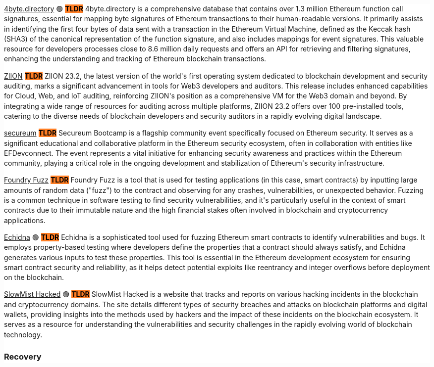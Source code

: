 [4byte.directory](https://www.4byte.directory/) :green_circle:
<mark style="background-color: #FF7E24">**TLDR**</mark> 4byte.directory is a comprehensive database that contains over 1.3 million Ethereum function call signatures, essential for mapping byte signatures of Ethereum transactions to their human-readable versions. It primarily assists in identifying the first four bytes of data sent with a transaction in the Ethereum Virtual Machine, defined as the Keccak hash (SHA3) of the canonical representation of the function signature, and also includes mappings for event signatures. This valuable resource for developers processes close to 8.6 million daily requests and offers an API for retrieving and filtering signatures, enhancing the understanding and tracking of Ethereum blockchain transactions​.

[ZIION](https://www.ziion.org/)
<mark style="background-color: #FF7E24">**TLDR**</mark> ZIION 23.2, the latest version of the world's first operating system dedicated to blockchain development and security auditing, marks a significant advancement in tools for Web3 developers and auditors. This release includes enhanced capabilities for Cloud, Web, and IoT auditing, reinforcing ZIION's position as a comprehensive VM for the Web3 domain and beyond. By integrating a wide range of resources for auditing across multiple platforms, ZIION 23.2 offers over 100 pre-installed tools, catering to the diverse needs of blockchain developers and security auditors in a rapidly evolving digital landscape.

[secureum](https://www.secureum.xyz/)
<mark style="background-color: #FF7E24">**TLDR**</mark> Secureum Bootcamp is a flagship community event specifically focused on Ethereum security. It serves as a significant educational and collaborative platform in the Ethereum security ecosystem, often in collaboration with entities like EFDevconnect. The event represents a vital initiative for enhancing security awareness and practices within the Ethereum community, playing a critical role in the ongoing development and stabilization of Ethereum's security infrastructure.

[Foundry Fuzz](https://book.getfoundry.sh/forge/fuzz-testing)
<mark style="background-color: #FF7E24">**TLDR**</mark> Foundry Fuzz is a tool that is used for testing applications (in this case, smart contracts) by inputting large amounts of random data ("fuzz") to the contract and observing for any crashes, vulnerabilities, or unexpected behavior. Fuzzing is a common technique in software testing to find security vulnerabilities, and it's particularly useful in the context of smart contracts due to their immutable nature and the high financial stakes often involved in blockchain and cryptocurrency applications.

[Echidna](https://github.com/crytic/echidna) :green_circle:
<mark style="background-color: #FF7E24">**TLDR**</mark> Echidna is a sophisticated tool used for fuzzing Ethereum smart contracts to identify vulnerabilities and bugs. It employs property-based testing where developers define the properties that a contract should always satisfy, and Echidna generates various inputs to test these properties. This tool is essential in the Ethereum development ecosystem for ensuring smart contract security and reliability, as it helps detect potential exploits like reentrancy and integer overflows before deployment on the blockchain.

[SlowMist Hacked](https://hacked.slowmist.io/en/) :green_circle:
<mark style="background-color: #FF7E24">**TLDR**</mark> SlowMist Hacked is a website that tracks and reports on various hacking incidents in the blockchain and cryptocurrency domains. The site details different types of security breaches and attacks on blockchain platforms and digital wallets, providing insights into the methods used by hackers and the impact of these incidents on the blockchain ecosystem. It serves as a resource for understanding the vulnerabilities and security challenges in the rapidly evolving world of blockchain technology.

### Recovery
